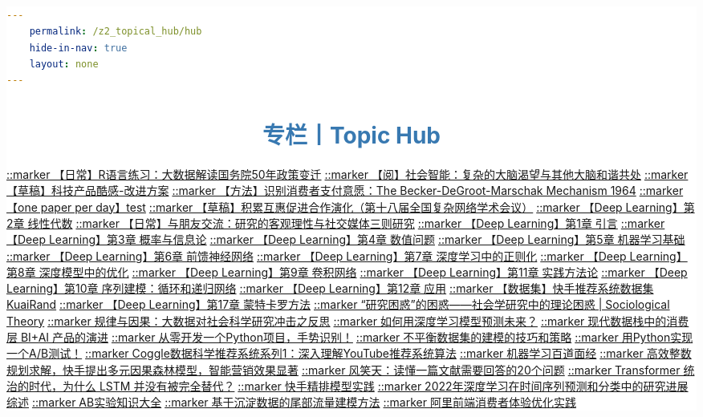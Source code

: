 ```yaml
---
    permalink: /z2_topical_hub/hub
    hide-in-nav: true
    layout: none
---
```

# <center center > <font color="#3879B1">专栏丨Topic Hub</font></center >

<a href= https://www.caozihang.com/2020/06/30/r-report/>::marker 【日常】R语言练习：大数据解读国务院50年政策变迁</a>
<a href= https://www.caozihang.com/2022/10/31/complex-science-test/>::marker 【阅】社会智能：复杂的大脑渴望与其他大脑和谐共处</a>
<a href= https://www.caozihang.com/2022/04/23/product-coolness/>::marker 【草稿】科技产品酷感-改进方案</a>
<a href= https://www.caozihang.com/2022/11/06/BDM-method/>::marker 【方法】识别消费者支付意愿：The Becker-DeGroot-Marschak Mechanism 1964</a>
<a href= https://www.caozihang.com/2022/11/02/paper-test/>::marker 【one paper per day】test</a>
<a href= https://www.caozihang.com/2022/11/20/CURE/>::marker 【草稿】积累互惠促进合作演化（第十八届全国复杂网络学术会议）</a>
<a href= https://www.caozihang.com/2022/12/20/deep-2/>::marker 【Deep Learning】第2章 线性代数</a>
<a href= https://www.caozihang.com/2022/11/24/daily-social-media/>::marker 【日常】与朋友交流：研究的客观理性与社交媒体三则研究</a>
<a href= https://www.caozihang.com/2022/12/20/deep-1/>::marker 【Deep Learning】第1章 引言</a>
<a href= https://www.caozihang.com/2022/12/20/deep-3/>::marker 【Deep Learning】第3章 概率与信息论</a>
<a href= https://www.caozihang.com/2022/12/20/deep-4/>::marker 【Deep Learning】第4章 数值问题</a>
<a href= https://www.caozihang.com/2022/12/20/deep-5/>::marker 【Deep Learning】第5章 机器学习基础</a>
<a href= https://www.caozihang.com/2022/12/20/deep-6/>::marker 【Deep Learning】第6章 前馈神经网络</a>
<a href= https://www.caozihang.com/2022/12/20/deep-7/>::marker 【Deep Learning】第7章 深度学习中的正则化</a>
<a href= https://www.caozihang.com/2022/12/20/deep-8/>::marker 【Deep Learning】第8章 深度模型中的优化</a>
<a href= https://www.caozihang.com/2022/12/20/deep-9-0/>::marker 【Deep Learning】第9章 卷积网络</a>
<a href= https://www.caozihang.com/2022/12/20/deep-9-2/>::marker 【Deep Learning】第11章 实践方法论</a>
<a href= https://www.caozihang.com/2022/12/20/deep-9-1/>::marker 【Deep Learning】第10章 序列建模：循环和递归网络</a>
<a href= https://www.caozihang.com/2022/12/20/deep-9-3/>::marker 【Deep Learning】第12章 应用</a>
<a href= https://www.caozihang.com/2022/12/30/kuairand/>::marker 【数据集】快手推荐系统数据集KuaiRand</a>
<a href= https://www.caozihang.com/2022/12/20/deep-9-4/>::marker 【Deep Learning】第17章 蒙特卡罗方法</a>
<a href= https://www.caozihang.com/2023/02/01/week/#研究困惑的困惑社会学研究中的理论困惑--sociological-theory>::marker “研究困惑”的困惑——社会学研究中的理论困惑 | Sociological Theory</a>
<a href= https://www.caozihang.com/2023/02/01/week/#规律与因果大数据对社会科学研究冲击之反思>::marker 规律与因果：大数据对社会科学研究冲击之反思</a>
<a href= https://www.caozihang.com/2023/02/01/week/#如何用深度学习模型预测未来>::marker 如何用深度学习模型预测未来？</a>
<a href= https://www.caozihang.com/2023/02/01/week/#现代数据栈中的消费层-biai-产品的演进>::marker 现代数据栈中的消费层 BI+AI 产品的演进</a>
<a href= https://www.caozihang.com/2023/02/01/week/#从零开发一个python项目手势识别>::marker 从零开发一个Python项目，手势识别！</a>
<a href= https://www.caozihang.com/2023/02/01/week/#不平衡数据集的建模的技巧和策略>::marker 不平衡数据集的建模的技巧和策略</a>
<a href= https://www.caozihang.com/2023/02/01/week/#用python实现一个ab测试>::marker 用Python实现一个A/B测试！</a>
<a href= https://www.caozihang.com/2023/02/08/week/#coggle数据科学推荐系统系列1深入理解youtube推荐系统算法>::marker Coggle数据科学推荐系统系列1：深入理解YouTube推荐系统算法</a>
<a href= https://www.caozihang.com/2023/02/08/week/#机器学习百道面经>::marker 机器学习百道面经</a>
<a href= https://www.caozihang.com/2023/02/08/week/#高效整数规划求解快手提出多元因果森林模型智能营销效果显著>::marker 高效整数规划求解，快手提出多元因果森林模型，智能营销效果显著</a>
<a href= https://www.caozihang.com/2023/02/08/week/#风笑天读懂一篇文献需要回答的20个问题>::marker 风笑天：读懂一篇文献需要回答的20个问题</a>
<a href= https://www.caozihang.com/2023/02/08/week/#transformer-统治的时代为什么-lstm-并没有被完全替代>::marker Transformer 统治的时代，为什么 LSTM 并没有被完全替代？</a>
<a href= https://www.caozihang.com/2023/02/08/week/#快手精排模型实践>::marker 快手精排模型实践</a>
<a href= https://www.caozihang.com/2023/02/08/week/#2022年深度学习在时间序列预测和分类中的研究进展综述>::marker 2022年深度学习在时间序列预测和分类中的研究进展综述</a>
<a href= https://www.caozihang.com/2023/02/08/week/#ab实验知识大全>::marker AB实验知识大全</a>
<a href= https://www.caozihang.com/2023/02/08/week/#基于沉淀数据的尾部流量建模方法>::marker 基于沉淀数据的尾部流量建模方法</a>
<a href= https://www.caozihang.com/2023/02/08/week/#阿里前端消费者体验优化实践>::marker 阿里前端消费者体验优化实践</a>